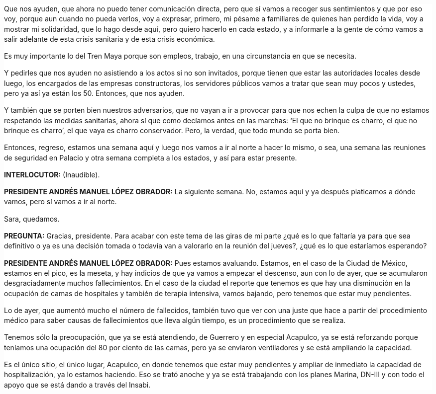 Que nos ayuden, que ahora no puedo tener comunicación directa, pero que sí
vamos a recoger sus sentimientos y que por eso voy, porque aun cuando no pueda
verlos, voy a expresar, primero, mi pésame a familiares de quienes han perdido
la vida, voy a mostrar mi solidaridad, que lo hago desde aquí, pero quiero
hacerlo en cada estado, y a informarle a la gente de cómo vamos a salir
adelante de esta crisis sanitaria y de esta crisis económica.

Es muy importante lo del Tren Maya porque son empleos, trabajo, en una
circunstancia en que se necesita.

Y pedirles que nos ayuden no asistiendo a los actos si no son invitados,
porque tienen que estar las autoridades locales desde luego, los encargados de
las empresas constructoras, los servidores públicos vamos a tratar que sean
muy pocos y ustedes, pero ya así ya están los 50. Entonces, que nos ayuden.

Y también que se porten bien nuestros adversarios, que no vayan a ir a
provocar para que nos echen la culpa de que no estamos respetando las medidas
sanitarias, ahora sí que como decíamos antes en las marchas: ‘El que no
brinque es charro, el que no brinque es charro’, el que vaya es charro
conservador. Pero, la verdad, que todo mundo se porta bien.

Entonces, regreso, estamos una semana aquí y luego nos vamos a ir al norte a
hacer lo mismo, o sea, una semana las reuniones de seguridad en Palacio y otra
semana completa a los estados, y así para estar presente.

**INTERLOCUTOR:** (Inaudible).

**PRESIDENTE ANDRÉS MANUEL LÓPEZ OBRADOR:** La siguiente semana. No, estamos
aquí y ya después platicamos a dónde vamos, pero sí vamos a ir al norte.

Sara, quedamos.

**PREGUNTA:** Gracias, presidente. Para acabar con este tema de las giras de
mi parte ¿qué es lo que faltaría ya para que sea definitivo o ya es una
decisión tomada o todavía van a valorarlo en la reunión del jueves?, ¿qué es
lo que estaríamos esperando?

**PRESIDENTE ANDRÉS MANUEL LÓPEZ OBRADOR:** Pues estamos avaluando. Estamos,
en el caso de la Ciudad de México, estamos en el pico, es la meseta, y hay
indicios de que ya vamos a empezar el descenso, aun con lo de ayer, que se
acumularon desgraciadamente muchos fallecimientos. En el caso de la ciudad el
reporte que tenemos es que hay una disminución en la ocupación de camas de
hospitales y también de terapia intensiva, vamos bajando, pero tenemos que
estar muy pendientes.

Lo de ayer, que aumentó mucho el número de fallecidos, también tuvo que ver
con una juste que hace a partir del procedimiento médico para saber causas de
fallecimientos que lleva algún tiempo, es un procedimiento que se realiza.

Tenemos sólo la preocupación, que ya se está atendiendo, de Guerrero y en
especial Acapulco, ya se está reforzando porque teníamos una ocupación del 80
por ciento de las camas, pero ya se enviaron ventiladores y se está ampliando
la capacidad.

Es el único sitio, el único lugar, Acapulco, en donde tenemos que estar muy
pendientes y ampliar de inmediato la capacidad de hospitalización, ya lo
estamos haciendo. Eso se trató anoche y ya se está trabajando con los planes
Marina, DN-III y con todo el apoyo que se está dando a través del Insabi.
